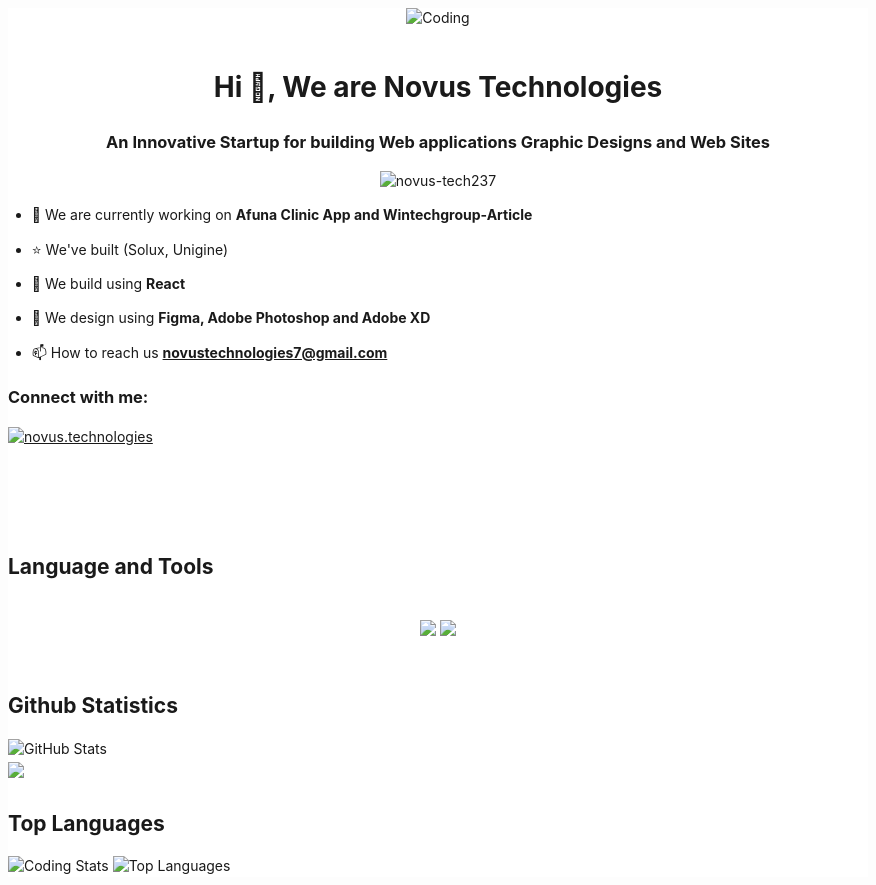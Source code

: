 <p align="center">
  <img alt="Coding" width="600" src="https://cdn.dribbble.com/users/1162077/screenshots/3848914/programmer.gif">
</p>
<h1 align="center">Hi 👋, We are Novus Technologies</h1>
<h3 align="center">An Innovative Startup for building Web applications Graphic Designs and Web Sites</h3>

<p align="center"> <img src="https://komarev.com/ghpvc/?username=novus-tech237&label=Profile%20views&color=0e75b6&style=flat" alt="novus-tech237" /> </p>


- 🔭 We are currently working on **Afuna Clinic App and Wintechgroup-Article**

- ⭐ We've built (Solux, Unigine)

- 🌱 We build using **React**

- 🎨 We design using **Figma, Adobe Photoshop and Adobe XD**

- 📫 How to reach us **novustechnologies7@gmail.com**

<h3 align="left">Connect with me:</h3>
<p align="left">
<a href="https://instagram.com/novus.technologies" target="blank"><img align="center" src="https://raw.githubusercontent.com/rahuldkjain/github-profile-readme-generator/master/src/images/icons/Social/instagram.svg" alt="novus.technologies" height="30" width="40" /></a>
</p>
<br><br><br>

## Language and Tools
<br>
<div align="center">
    <img src="https://skillicons.dev/icons?i=react,bootstrap,html,css,vscode,github,figma,tailwind,git,nextjs,postgres" />
    <img src="https://skillicons.dev/icons?i=nodejs,javascript,typescript,express,firebase,mongodb,python,mysql,django" /><br>
</div>

<br>

## Github Statistics
<img src="https://github-readme-stats.vercel.app/api?username=novus-tech237&show_icons=true&theme=radical"
    alt="GitHub Stats" width="100%">
<br>
<img src="https://github-readme-streak-stats.herokuapp.com/?user=novus-tech237&theme=radical&hide_border=true&date_format=%5BY.%5Dn.j&card_width=860&fire=EB5454&ring=58A6FF&stroke=1F6FEB&currStreakNum=EB5454&sideNums=1F6FEB&dates=1F6FEB"
    align="center" width="100%" />

## Top Languages

<img src="https://github-profile-summary-cards.vercel.app/api/cards/repos-per-language?username=novus-tech237&theme=radical"
    alt="Coding Stats" width="47.5%">
<img src="https://github-readme-stats.vercel.app/api/top-langs/?username=novus-tech237&layout=compact&theme=radical"
    alt="Top Languages" width="50.5%">



